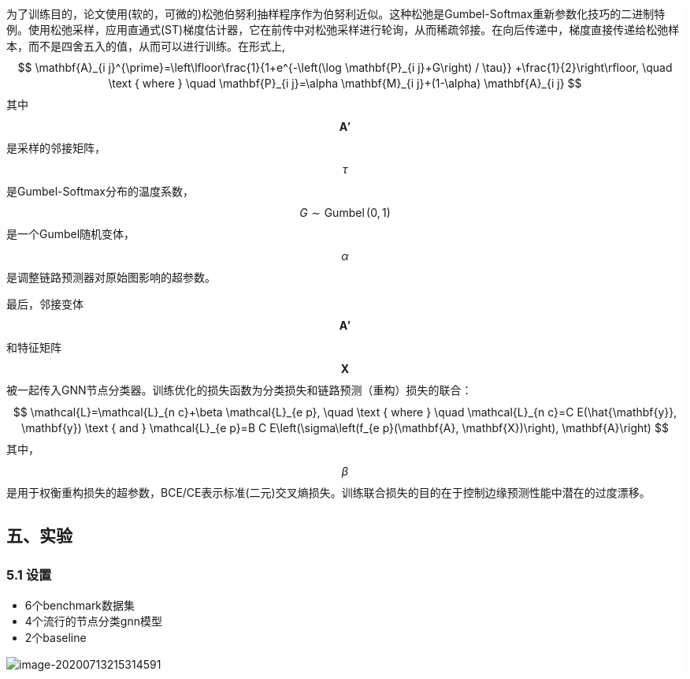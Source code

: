 为了训练目的，论文使用(软的，可微的)松弛伯努利抽样程序作为伯努利近似。这种松弛是Gumbel-Softmax重新参数化技巧的二进制特例。使用松弛采样，应用直通式(ST)梯度估计器，它在前传中对松弛采样进行轮询，从而稀疏邻接。在向后传递中，梯度直接传递给松弛样本，而不是四舍五入的值，从而可以进行训练。在形式上,
$$
\mathbf{A}_{i j}^{\prime}=\left\lfloor\frac{1}{1+e^{-\left(\log \mathbf{P}_{i j}+G\right) / \tau}} +\frac{1}{2}\right\rfloor, \quad \text { where } \quad \mathbf{P}_{i j}=\alpha \mathbf{M}_{i j}+(1-\alpha) \mathbf{A}_{i j}
$$
其中$$\mathbf{A'}$$是采样的邻接矩阵，$$\tau$$是Gumbel-Softmax分布的温度系数，$$G \sim \operatorname{Gumbel}(0,1)$$是一个Gumbel随机变体，$$\alpha$$是调整链路预测器对原始图影响的超参数。

最后，邻接变体$$\mathbf{A'}$$和特征矩阵$$\mathbf{X}$$被一起传入GNN节点分类器。训练优化的损失函数为分类损失和链路预测（重构）损失的联合：
$$
\mathcal{L}=\mathcal{L}_{n c}+\beta \mathcal{L}_{e p}, \quad \text { where } \quad \mathcal{L}_{n c}=C E(\hat{\mathbf{y}}, \mathbf{y}) \text { and } \mathcal{L}_{e p}=B C E\left(\sigma\left(f_{e p}(\mathbf{A}, \mathbf{X})\right), \mathbf{A}\right)
$$
其中，$$\beta$$是用于权衡重构损失的超参数，BCE/CE表示标准(二元)交叉熵损失。训练联合损失的目的在于控制边缘预测性能中潜在的过度漂移。





## 五、实验

### 5.1 设置

- 6个benchmark数据集
- 4个流行的节点分类gnn模型
- 2个baseline

![image-20200713215314591](https://raw.githubusercontent.com/jjzhou012/image/master/blogImg20200713215834.png)